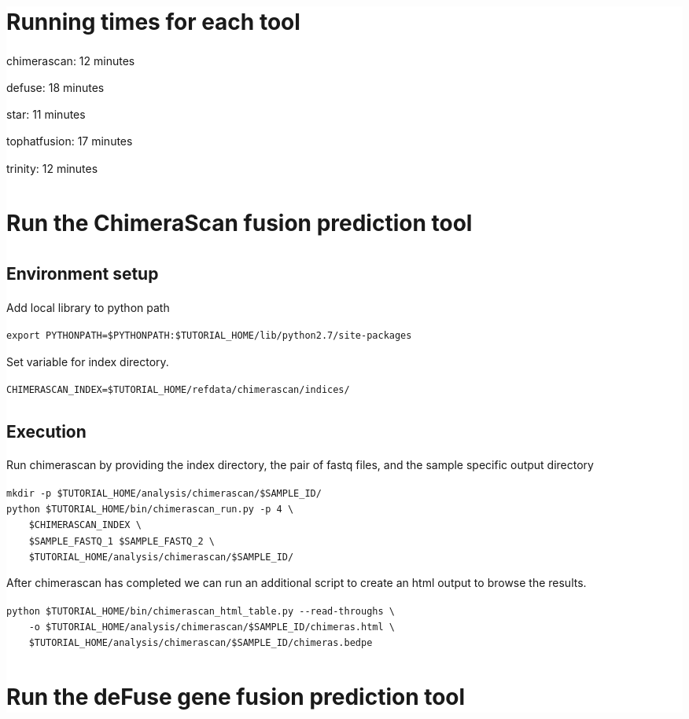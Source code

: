 

# Running times for each tool

chimerascan: 12 minutes

defuse: 18 minutes

star: 11 minutes

tophatfusion: 17 minutes

trinity: 12 minutes


# Run the ChimeraScan fusion prediction tool

## Environment setup

Add local library to python path

```{.bash}
export PYTHONPATH=$PYTHONPATH:$TUTORIAL_HOME/lib/python2.7/site-packages
```

Set variable for index directory.

```{.bash}
CHIMERASCAN_INDEX=$TUTORIAL_HOME/refdata/chimerascan/indices/
```



## Execution

Run chimerascan by providing the index directory, the pair of fastq files, and
the sample specific output directory

```{.bash}
mkdir -p $TUTORIAL_HOME/analysis/chimerascan/$SAMPLE_ID/
python $TUTORIAL_HOME/bin/chimerascan_run.py -p 4 \
    $CHIMERASCAN_INDEX \
    $SAMPLE_FASTQ_1 $SAMPLE_FASTQ_2 \
    $TUTORIAL_HOME/analysis/chimerascan/$SAMPLE_ID/
```

After chimerascan has completed we can run an additional script to create an
html output to browse the results.

```{.bash}
python $TUTORIAL_HOME/bin/chimerascan_html_table.py --read-throughs \
	-o $TUTORIAL_HOME/analysis/chimerascan/$SAMPLE_ID/chimeras.html \
	$TUTORIAL_HOME/analysis/chimerascan/$SAMPLE_ID/chimeras.bedpe
```



# Run the deFuse gene fusion prediction tool
